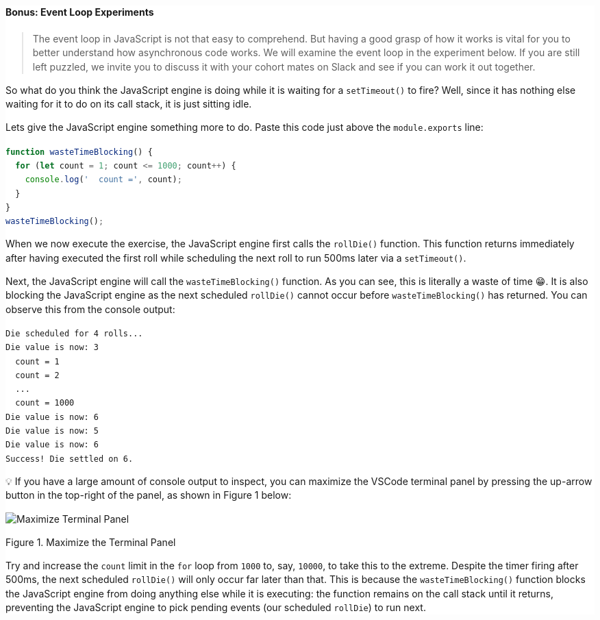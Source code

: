 #### Bonus: Event Loop Experiments

> The event loop in JavaScript is not that easy to comprehend. But having a good grasp of how it works is vital for you to better understand how asynchronous code works. We will examine the event loop in the experiment below. If you are still left puzzled, we invite you to discuss it with your cohort mates on Slack and see if you can work it out together.

So what do you think the JavaScript engine is doing while it is waiting for a `setTimeout()` to fire? Well, since it has nothing else waiting for it to do on its call stack, it is just sitting idle.

Lets give the JavaScript engine something more to do. Paste this code just above the `module.exports` line:

```js
function wasteTimeBlocking() {
  for (let count = 1; count <= 1000; count++) {
    console.log('  count =', count);
  }
}
wasteTimeBlocking();
```

When we now execute the exercise, the JavaScript engine first calls the `rollDie()` function. This function returns immediately after having executed the first roll while scheduling the next roll to run 500ms later via a `setTimeout()`.

Next, the JavaScript engine will call the `wasteTimeBlocking()` function. As you can see, this is literally a waste of time :grin:. It is also blocking the JavaScript engine as the next scheduled `rollDie()` cannot occur before `wasteTimeBlocking()` has returned. You can observe this from the console output:

```text
Die scheduled for 4 rolls...
Die value is now: 3
  count = 1
  count = 2
  ...
  count = 1000
Die value is now: 6
Die value is now: 5
Die value is now: 6
Success! Die settled on 6.
```

:bulb: If you have a large amount of console output to inspect, you can maximize the VSCode terminal panel by pressing the up-arrow button in the top-right of the panel, as shown in Figure 1 below:

![Maximize Terminal Panel](../../assets/maximize-terminal.png)

Figure 1. Maximize the Terminal Panel

Try and increase the `count` limit in the `for` loop from `1000` to, say, `10000`, to take this to the extreme. Despite the timer firing after 500ms, the next scheduled `rollDie()` will only occur far later than that. This is because the `wasteTimeBlocking()` function blocks the JavaScript engine from doing anything else while it is executing: the function remains on the call stack until it returns, preventing the JavaScript engine to pick pending events (our scheduled `rollDie`) to run next.
